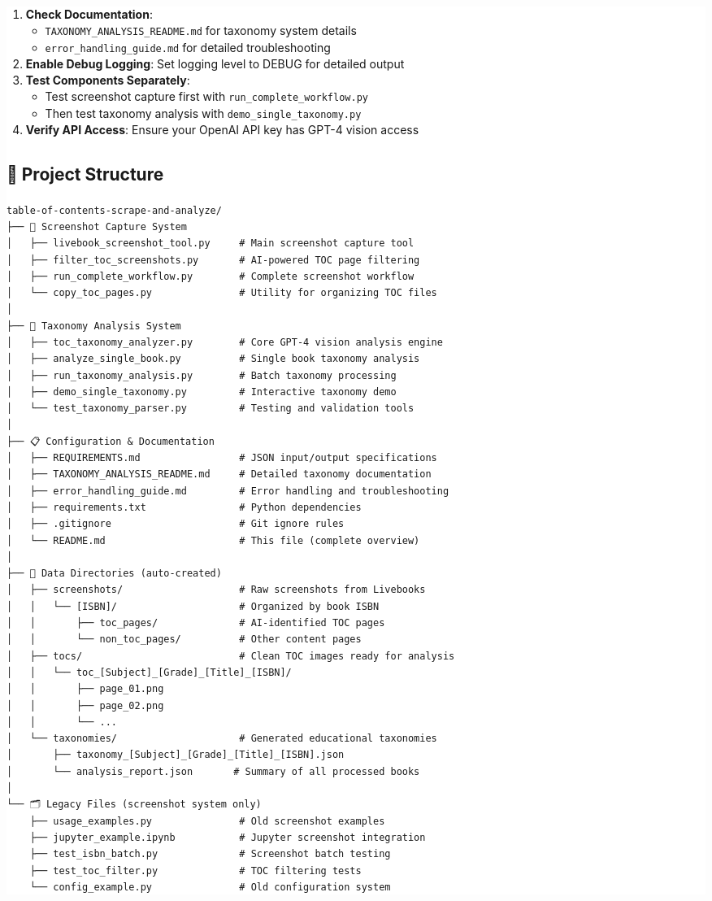 1. **Check Documentation**: 
   - `TAXONOMY_ANALYSIS_README.md` for taxonomy system details
   - `error_handling_guide.md` for detailed troubleshooting
2. **Enable Debug Logging**: Set logging level to DEBUG for detailed output
3. **Test Components Separately**: 
   - Test screenshot capture first with `run_complete_workflow.py`
   - Then test taxonomy analysis with `demo_single_taxonomy.py`
4. **Verify API Access**: Ensure your OpenAI API key has GPT-4 vision access

## 📁 Project Structure

```
table-of-contents-scrape-and-analyze/
├── 📸 Screenshot Capture System
│   ├── livebook_screenshot_tool.py     # Main screenshot capture tool
│   ├── filter_toc_screenshots.py       # AI-powered TOC page filtering
│   ├── run_complete_workflow.py        # Complete screenshot workflow
│   └── copy_toc_pages.py               # Utility for organizing TOC files
│
├── 🧠 Taxonomy Analysis System  
│   ├── toc_taxonomy_analyzer.py        # Core GPT-4 vision analysis engine
│   ├── analyze_single_book.py          # Single book taxonomy analysis
│   ├── run_taxonomy_analysis.py        # Batch taxonomy processing
│   ├── demo_single_taxonomy.py         # Interactive taxonomy demo
│   └── test_taxonomy_parser.py         # Testing and validation tools
│
├── 📋 Configuration & Documentation
│   ├── REQUIREMENTS.md                 # JSON input/output specifications
│   ├── TAXONOMY_ANALYSIS_README.md     # Detailed taxonomy documentation
│   ├── error_handling_guide.md         # Error handling and troubleshooting
│   ├── requirements.txt                # Python dependencies
│   ├── .gitignore                      # Git ignore rules
│   └── README.md                       # This file (complete overview)
│
├── 📂 Data Directories (auto-created)
│   ├── screenshots/                    # Raw screenshots from Livebooks
│   │   └── [ISBN]/                     # Organized by book ISBN
│   │       ├── toc_pages/              # AI-identified TOC pages
│   │       └── non_toc_pages/          # Other content pages
│   ├── tocs/                           # Clean TOC images ready for analysis
│   │   └── toc_[Subject]_[Grade]_[Title]_[ISBN]/
│   │       ├── page_01.png
│   │       ├── page_02.png
│   │       └── ...
│   └── taxonomies/                     # Generated educational taxonomies
│       ├── taxonomy_[Subject]_[Grade]_[Title]_[ISBN].json
│       └── analysis_report.json       # Summary of all processed books
│
└── 🗂️ Legacy Files (screenshot system only)
    ├── usage_examples.py               # Old screenshot examples
    ├── jupyter_example.ipynb           # Jupyter screenshot integration
    ├── test_isbn_batch.py              # Screenshot batch testing
    ├── test_toc_filter.py              # TOC filtering tests
    └── config_example.py               # Old configuration system
```
